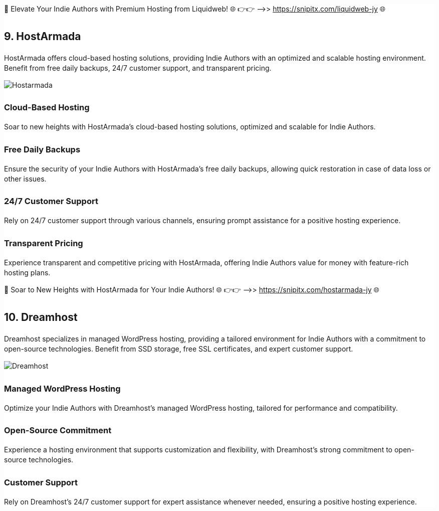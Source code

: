 🚀 Elevate Your Indie Authors with Premium Hosting from Liquidweb! 🌐
👉👉 -->> https://snipitx.com/liquidweb-jy 🌐

## 9. HostArmada

HostArmada offers cloud-based hosting solutions, providing Indie Authors with an optimized and scalable hosting environment. Benefit from free daily backups, 24/7 customer support, and transparent pricing.

![Hostarmada](https://i.imgur.com/KFbdf3o.jpeg "Hostarmada Hosting")

### Cloud-Based Hosting
Soar to new heights with HostArmada’s cloud-based hosting solutions, optimized and scalable for Indie Authors.

### Free Daily Backups
Ensure the security of your Indie Authors with HostArmada’s free daily backups, allowing quick restoration in case of data loss or other issues.

### 24/7 Customer Support
Rely on 24/7 customer support through various channels, ensuring prompt assistance for a positive hosting experience.

### Transparent Pricing
Experience transparent and competitive pricing with HostArmada, offering Indie Authors value for money with feature-rich hosting plans.

🚀 Soar to New Heights with HostArmada for Your Indie Authors! 🌐
👉👉 -->> https://snipitx.com/hostarmada-jy 🌐

## 10. Dreamhost

Dreamhost specializes in managed WordPress hosting, providing a tailored environment for Indie Authors with a commitment to open-source technologies. Benefit from SSD storage, free SSL certificates, and expert customer support.

![Dreamhost](https://i.imgur.com/rXIg8ip.jpeg "Dreamhost Hosting")

### Managed WordPress Hosting
Optimize your Indie Authors with Dreamhost’s managed WordPress hosting, tailored for performance and compatibility.

### Open-Source Commitment
Experience a hosting environment that supports customization and flexibility, with Dreamhost’s strong commitment to open-source technologies.

### Customer Support
Rely on Dreamhost’s 24/7 customer support for expert assistance whenever needed, ensuring a positive hosting experience.
